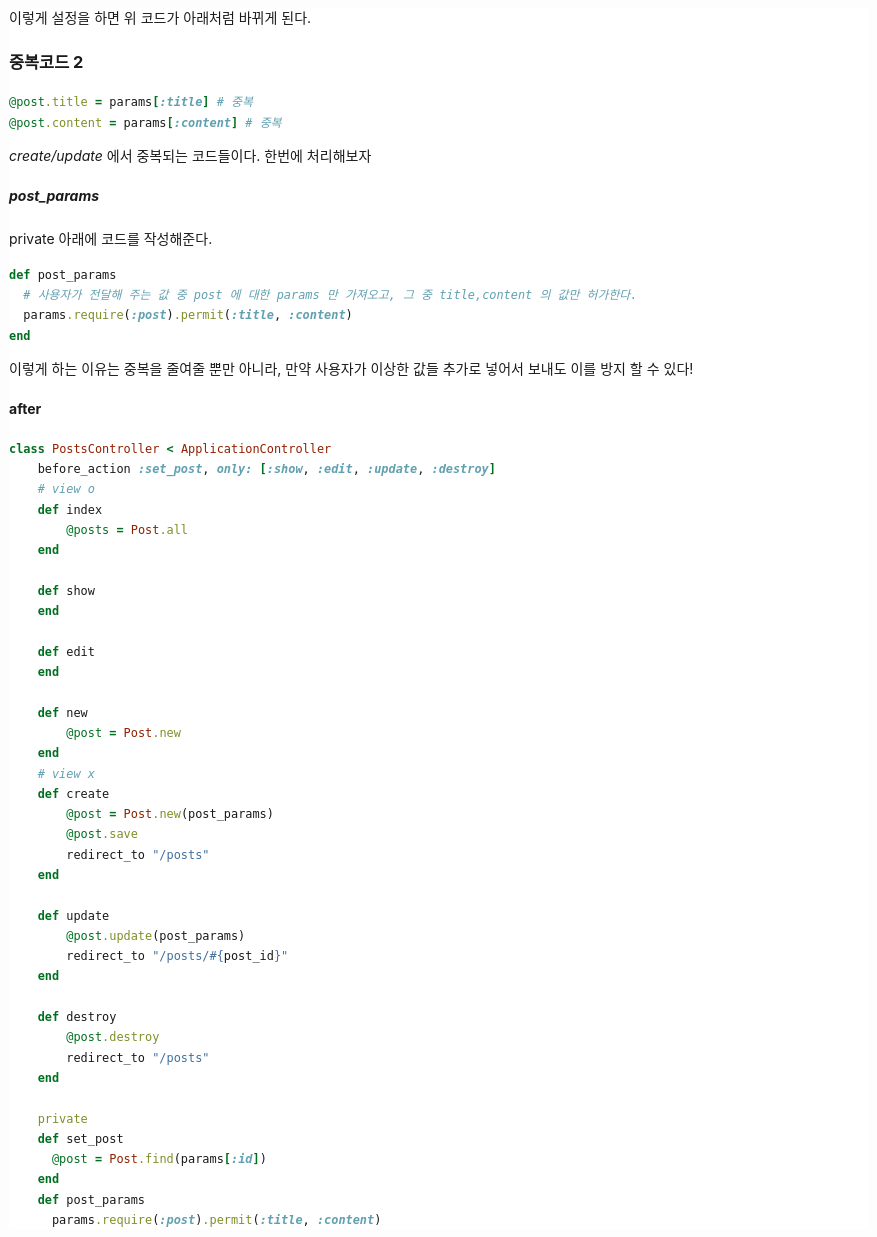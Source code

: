 이렇게 설정을 하면 위 코드가 아래처럼 바뀌게 된다.

### 중복코드 2

```ruby
@post.title = params[:title] # 중복
@post.content = params[:content] # 중복
```

_create/update_ 에서 중복되는 코드들이다. 한번에 처리해보자

##### post_params

private 아래에 코드를 작성해준다. 

```ruby
def post_params
  # 사용자가 전달해 주는 값 중 post 에 대한 params 만 가져오고, 그 중 title,content 의 값만 허가한다.
  params.require(:post).permit(:title, :content)
end
```

이렇게 하는 이유는 중복을 줄여줄 뿐만 아니라, 만약 사용자가 이상한 값들 추가로 넣어서 보내도 이를 방지 할 수 있다!



#### after

```ruby
class PostsController < ApplicationController
    before_action :set_post, only: [:show, :edit, :update, :destroy]
    # view o
    def index
        @posts = Post.all
    end
    
    def show
    end
    
    def edit
    end   
    
    def new
        @post = Post.new
    end
    # view x
    def create
        @post = Post.new(post_params)
        @post.save 
        redirect_to "/posts"
    end

    def update         
        @post.update(post_params)
        redirect_to "/posts/#{post_id}"
    end

    def destroy        
        @post.destroy
        redirect_to "/posts"
    end 
    
    private
    def set_post
      @post = Post.find(params[:id])
    end  
    def post_params
      params.require(:post).permit(:title, :content)
```